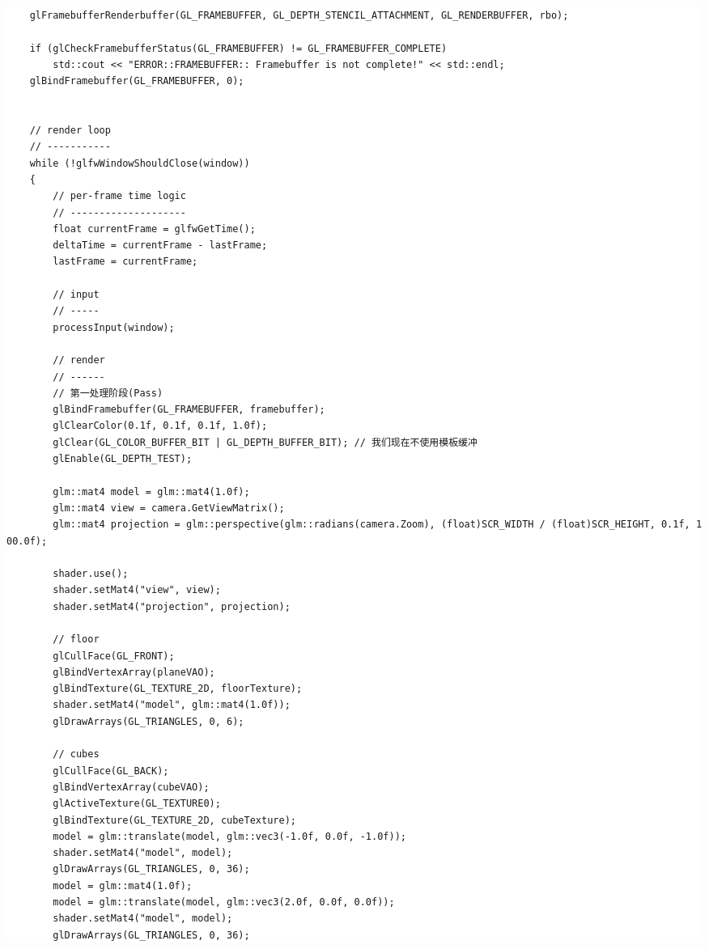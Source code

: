     	glFramebufferRenderbuffer(GL_FRAMEBUFFER, GL_DEPTH_STENCIL_ATTACHMENT, GL_RENDERBUFFER, rbo);
    
    	if (glCheckFramebufferStatus(GL_FRAMEBUFFER) != GL_FRAMEBUFFER_COMPLETE)
    		std::cout << "ERROR::FRAMEBUFFER:: Framebuffer is not complete!" << std::endl;
    	glBindFramebuffer(GL_FRAMEBUFFER, 0);
    
    
    	// render loop
    	// -----------
    	while (!glfwWindowShouldClose(window))
    	{
    		// per-frame time logic
    		// --------------------
    		float currentFrame = glfwGetTime();
    		deltaTime = currentFrame - lastFrame;
    		lastFrame = currentFrame;
    
    		// input
    		// -----
    		processInput(window);
    
    		// render
    		// ------
    		// 第一处理阶段(Pass)
    		glBindFramebuffer(GL_FRAMEBUFFER, framebuffer);
    		glClearColor(0.1f, 0.1f, 0.1f, 1.0f);
    		glClear(GL_COLOR_BUFFER_BIT | GL_DEPTH_BUFFER_BIT); // 我们现在不使用模板缓冲
    		glEnable(GL_DEPTH_TEST);
    
    		glm::mat4 model = glm::mat4(1.0f);
    		glm::mat4 view = camera.GetViewMatrix();
    		glm::mat4 projection = glm::perspective(glm::radians(camera.Zoom), (float)SCR_WIDTH / (float)SCR_HEIGHT, 0.1f, 100.0f);
    
    		shader.use();
    		shader.setMat4("view", view);
    		shader.setMat4("projection", projection);
    
    		// floor
    		glCullFace(GL_FRONT);
    		glBindVertexArray(planeVAO);
    		glBindTexture(GL_TEXTURE_2D, floorTexture);
    		shader.setMat4("model", glm::mat4(1.0f));
    		glDrawArrays(GL_TRIANGLES, 0, 6);
    
    		// cubes
    		glCullFace(GL_BACK);
    		glBindVertexArray(cubeVAO);
    		glActiveTexture(GL_TEXTURE0);
    		glBindTexture(GL_TEXTURE_2D, cubeTexture);
    		model = glm::translate(model, glm::vec3(-1.0f, 0.0f, -1.0f));
    		shader.setMat4("model", model);
    		glDrawArrays(GL_TRIANGLES, 0, 36);
    		model = glm::mat4(1.0f);
    		model = glm::translate(model, glm::vec3(2.0f, 0.0f, 0.0f));
    		shader.setMat4("model", model);
    		glDrawArrays(GL_TRIANGLES, 0, 36);
    